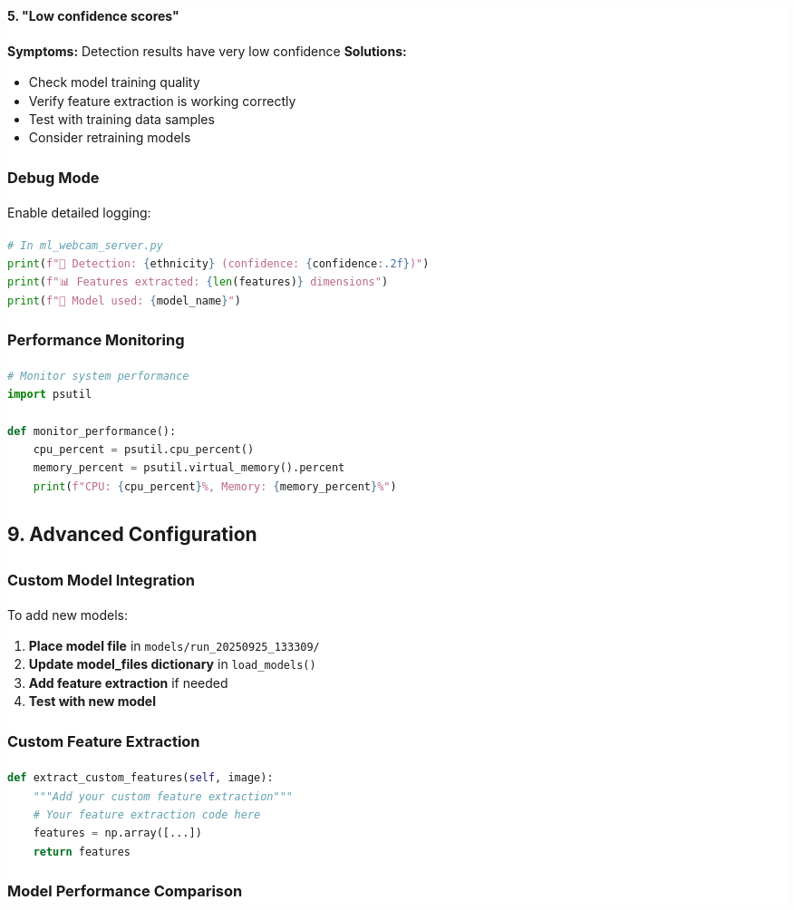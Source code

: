 #### 5. "Low confidence scores"
**Symptoms:** Detection results have very low confidence
**Solutions:**
- Check model training quality
- Verify feature extraction is working correctly
- Test with training data samples
- Consider retraining models

### Debug Mode

Enable detailed logging:

```python
# In ml_webcam_server.py
print(f"🧠 Detection: {ethnicity} (confidence: {confidence:.2f})")
print(f"📊 Features extracted: {len(features)} dimensions")
print(f"🎯 Model used: {model_name}")
```

### Performance Monitoring

```python
# Monitor system performance
import psutil

def monitor_performance():
    cpu_percent = psutil.cpu_percent()
    memory_percent = psutil.virtual_memory().percent
    print(f"CPU: {cpu_percent}%, Memory: {memory_percent}%")
```

## 9. Advanced Configuration

### Custom Model Integration

To add new models:

1. **Place model file** in `models/run_20250925_133309/`
2. **Update model_files dictionary** in `load_models()`
3. **Add feature extraction** if needed
4. **Test with new model**

### Custom Feature Extraction

```python
def extract_custom_features(self, image):
    """Add your custom feature extraction"""
    # Your feature extraction code here
    features = np.array([...])
    return features
```

### Model Performance Comparison
